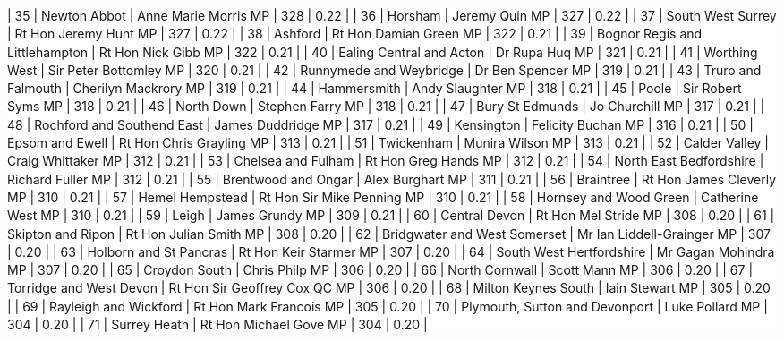 | 35 | Newton Abbot | Anne Marie Morris MP | 328 | 0.22 |
| 36 | Horsham | Jeremy Quin MP | 327 | 0.22 |
| 37 | South West Surrey | Rt Hon Jeremy Hunt MP | 327 | 0.22 |
| 38 | Ashford | Rt Hon Damian Green MP | 322 | 0.21 |
| 39 | Bognor Regis and Littlehampton | Rt Hon Nick Gibb MP | 322 | 0.21 |
| 40 | Ealing Central and Acton | Dr Rupa Huq MP | 321 | 0.21 |
| 41 | Worthing West | Sir Peter Bottomley MP | 320 | 0.21 |
| 42 | Runnymede and Weybridge | Dr Ben Spencer MP | 319 | 0.21 |
| 43 | Truro and Falmouth | Cherilyn Mackrory MP | 319 | 0.21 |
| 44 | Hammersmith | Andy Slaughter MP | 318 | 0.21 |
| 45 | Poole | Sir Robert Syms MP | 318 | 0.21 |
| 46 | North Down | Stephen Farry MP | 318 | 0.21 |
| 47 | Bury St Edmunds | Jo Churchill MP | 317 | 0.21 |
| 48 | Rochford and Southend East | James Duddridge MP | 317 | 0.21 |
| 49 | Kensington | Felicity Buchan MP | 316 | 0.21 |
| 50 | Epsom and Ewell | Rt Hon Chris Grayling MP | 313 | 0.21 |
| 51 | Twickenham | Munira Wilson MP | 313 | 0.21 |
| 52 | Calder Valley | Craig Whittaker MP | 312 | 0.21 |
| 53 | Chelsea and Fulham | Rt Hon Greg Hands MP | 312 | 0.21 |
| 54 | North East Bedfordshire | Richard Fuller MP | 312 | 0.21 |
| 55 | Brentwood and Ongar | Alex Burghart MP | 311 | 0.21 |
| 56 | Braintree | Rt Hon James Cleverly MP | 310 | 0.21 |
| 57 | Hemel Hempstead | Rt Hon Sir Mike Penning MP | 310 | 0.21 |
| 58 | Hornsey and Wood Green | Catherine West MP | 310 | 0.21 |
| 59 | Leigh | James Grundy MP | 309 | 0.21 |
| 60 | Central Devon | Rt Hon Mel Stride MP | 308 | 0.20 |
| 61 | Skipton and Ripon | Rt Hon Julian Smith MP | 308 | 0.20 |
| 62 | Bridgwater and West Somerset | Mr Ian Liddell-Grainger MP | 307 | 0.20 |
| 63 | Holborn and St Pancras | Rt Hon Keir Starmer MP | 307 | 0.20 |
| 64 | South West Hertfordshire | Mr Gagan Mohindra MP | 307 | 0.20 |
| 65 | Croydon South | Chris Philp MP | 306 | 0.20 |
| 66 | North Cornwall | Scott Mann MP | 306 | 0.20 |
| 67 | Torridge and West Devon | Rt Hon Sir Geoffrey Cox QC MP | 306 | 0.20 |
| 68 | Milton Keynes South | Iain Stewart MP | 305 | 0.20 |
| 69 | Rayleigh and Wickford | Rt Hon Mark Francois MP | 305 | 0.20 |
| 70 | Plymouth, Sutton and Devonport | Luke Pollard MP | 304 | 0.20 |
| 71 | Surrey Heath | Rt Hon Michael Gove MP | 304 | 0.20 |